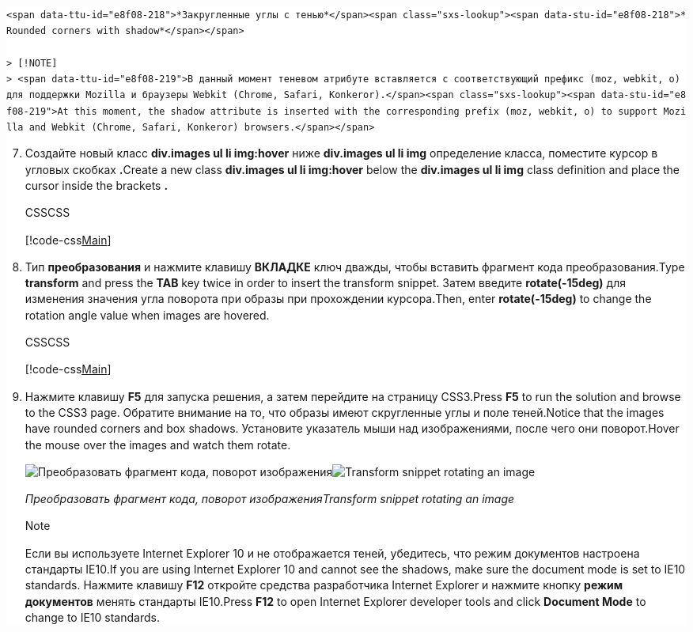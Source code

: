     <span data-ttu-id="e8f08-218">*Закругленные углы с тенью*</span><span class="sxs-lookup"><span data-stu-id="e8f08-218">*Rounded corners with shadow*</span></span>

    > [!NOTE]
    > <span data-ttu-id="e8f08-219">В данный момент теневом атрибуте вставляется с соответствующий префикс (moz, webkit, o) для поддержки Mozilla и браузеры Webkit (Chrome, Safari, Konkeror).</span><span class="sxs-lookup"><span data-stu-id="e8f08-219">At this moment, the shadow attribute is inserted with the corresponding prefix (moz, webkit, o) to support Mozilla and Webkit (Chrome, Safari, Konkeror) browsers.</span></span>
7. <span data-ttu-id="e8f08-220">Создайте новый класс **div.images ul li img:hover** ниже **div.images ul li img** определение класса, поместите курсор в угловых скобках **.**</span><span class="sxs-lookup"><span data-stu-id="e8f08-220">Create a new class **div.images ul li img:hover** below the **div.images ul li img** class definition and place the cursor inside the brackets **.**</span></span>

    <span data-ttu-id="e8f08-221">CSS</span><span class="sxs-lookup"><span data-stu-id="e8f08-221">CSS</span></span>

    [!code-css[Main](whats-new-in-aspnet-and-web-development-in-visual-studio-2012/samples/sample3.css)]
8. <span data-ttu-id="e8f08-222">Тип **преобразования** и нажмите клавишу **ВКЛАДКЕ** ключ дважды, чтобы вставить фрагмент кода преобразования.</span><span class="sxs-lookup"><span data-stu-id="e8f08-222">Type **transform** and press the **TAB** key twice in order to insert the transform snippet.</span></span> <span data-ttu-id="e8f08-223">Затем введите **rotate(-15deg)** для изменения значения угла поворота при образы при прохождении курсора.</span><span class="sxs-lookup"><span data-stu-id="e8f08-223">Then, enter **rotate(-15deg)** to change the rotation angle value when images are hovered.</span></span>

    <span data-ttu-id="e8f08-224">CSS</span><span class="sxs-lookup"><span data-stu-id="e8f08-224">CSS</span></span>

    [!code-css[Main](whats-new-in-aspnet-and-web-development-in-visual-studio-2012/samples/sample4.css)]
9. <span data-ttu-id="e8f08-225">Нажмите клавишу **F5** для запуска решения, а затем перейдите на страницу CSS3.</span><span class="sxs-lookup"><span data-stu-id="e8f08-225">Press **F5** to run the solution and browse to the CSS3 page.</span></span> <span data-ttu-id="e8f08-226">Обратите внимание на то, что образы имеют скругленные углы и поле теней.</span><span class="sxs-lookup"><span data-stu-id="e8f08-226">Notice that the images have rounded corners and box shadows.</span></span> <span data-ttu-id="e8f08-227">Установите указатель мыши над изображениями, после чего они поворот.</span><span class="sxs-lookup"><span data-stu-id="e8f08-227">Hover the mouse over the images and watch them rotate.</span></span>

    <span data-ttu-id="e8f08-228">![Преобразовать фрагмент кода, поворот изображения](whats-new-in-aspnet-and-web-development-in-visual-studio-2012/_static/image20.png "фрагмент преобразование, поворот изображения")</span><span class="sxs-lookup"><span data-stu-id="e8f08-228">![Transform snippet rotating an image](whats-new-in-aspnet-and-web-development-in-visual-studio-2012/_static/image20.png "Transform snippet rotating an image")</span></span>

    <span data-ttu-id="e8f08-229">*Преобразовать фрагмент кода, поворот изображения*</span><span class="sxs-lookup"><span data-stu-id="e8f08-229">*Transform snippet rotating an image*</span></span>

    > [!NOTE]
    > <span data-ttu-id="e8f08-230">Если вы используете Internet Explorer 10 и не отображается теней, убедитесь, что режим документов настроена стандарты IE10.</span><span class="sxs-lookup"><span data-stu-id="e8f08-230">If you are using Internet Explorer 10 and cannot see the shadows, make sure the document mode is set to IE10 standards.</span></span> <span data-ttu-id="e8f08-231">Нажмите клавишу **F12** откройте средства разработчика Internet Explorer и нажмите кнопку **режим документов** менять стандарты IE10.</span><span class="sxs-lookup"><span data-stu-id="e8f08-231">Press **F12** to open Internet Explorer developer tools and click **Document Mode** to change to IE10 standards.</span></span>

